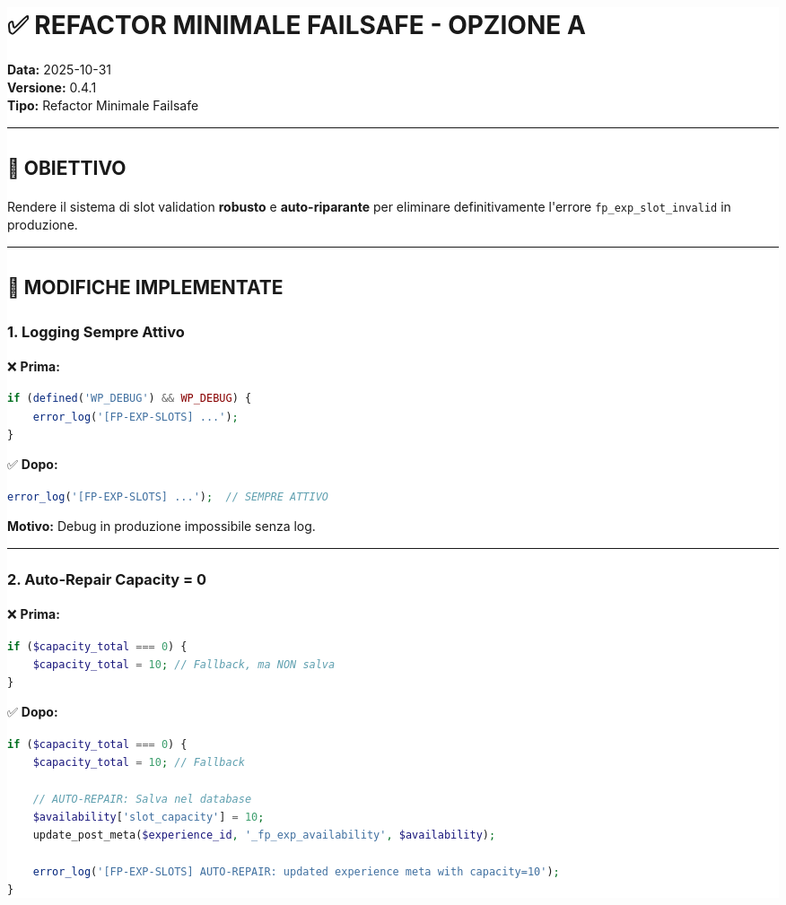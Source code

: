 # ✅ REFACTOR MINIMALE FAILSAFE - OPZIONE A

**Data:** 2025-10-31  
**Versione:** 0.4.1  
**Tipo:** Refactor Minimale Failsafe

---

## 🎯 **OBIETTIVO**

Rendere il sistema di slot validation **robusto** e **auto-riparante** per eliminare definitivamente l'errore `fp_exp_slot_invalid` in produzione.

---

## 📝 **MODIFICHE IMPLEMENTATE**

### **1. Logging Sempre Attivo**

❌ **Prima:**
```php
if (defined('WP_DEBUG') && WP_DEBUG) {
    error_log('[FP-EXP-SLOTS] ...');
}
```

✅ **Dopo:**
```php
error_log('[FP-EXP-SLOTS] ...');  // SEMPRE ATTIVO
```

**Motivo:** Debug in produzione impossibile senza log.

---

### **2. Auto-Repair Capacity = 0**

❌ **Prima:**
```php
if ($capacity_total === 0) {
    $capacity_total = 10; // Fallback, ma NON salva
}
```

✅ **Dopo:**
```php
if ($capacity_total === 0) {
    $capacity_total = 10; // Fallback
    
    // AUTO-REPAIR: Salva nel database
    $availability['slot_capacity'] = 10;
    update_post_meta($experience_id, '_fp_exp_availability', $availability);
    
    error_log('[FP-EXP-SLOTS] AUTO-REPAIR: updated experience meta with capacity=10');
}
```
